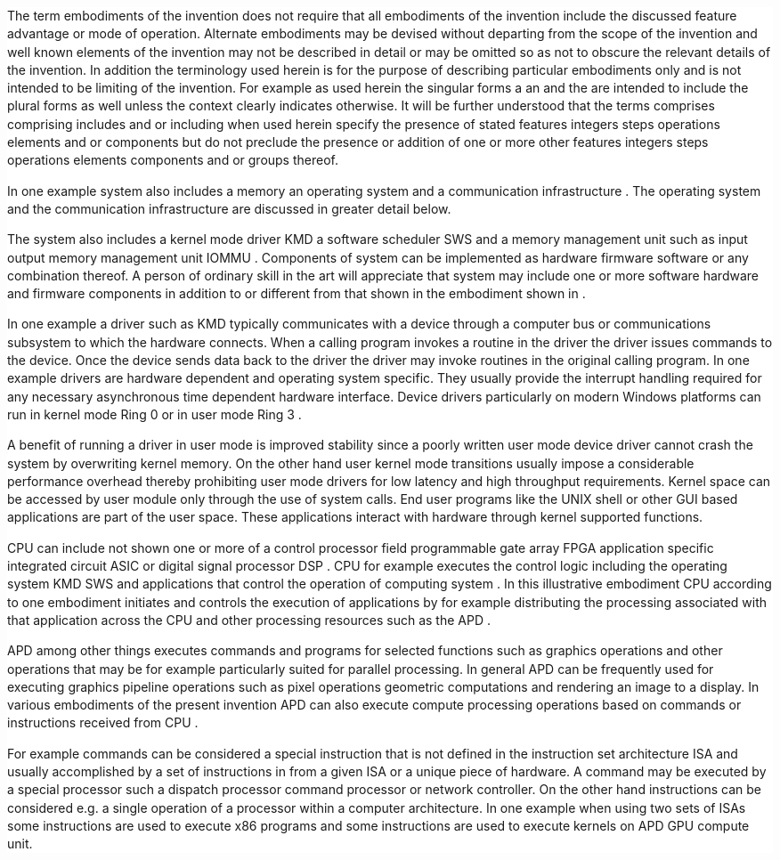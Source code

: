 The term embodiments of the invention does not require that all embodiments of the invention include the discussed feature advantage or mode of operation. Alternate embodiments may be devised without departing from the scope of the invention and well known elements of the invention may not be described in detail or may be omitted so as not to obscure the relevant details of the invention. In addition the terminology used herein is for the purpose of describing particular embodiments only and is not intended to be limiting of the invention. For example as used herein the singular forms a an and the are intended to include the plural forms as well unless the context clearly indicates otherwise. It will be further understood that the terms comprises comprising includes and or including when used herein specify the presence of stated features integers steps operations elements and or components but do not preclude the presence or addition of one or more other features integers steps operations elements components and or groups thereof.

In one example system also includes a memory an operating system and a communication infrastructure . The operating system and the communication infrastructure are discussed in greater detail below.

The system also includes a kernel mode driver KMD a software scheduler SWS and a memory management unit such as input output memory management unit IOMMU . Components of system can be implemented as hardware firmware software or any combination thereof. A person of ordinary skill in the art will appreciate that system may include one or more software hardware and firmware components in addition to or different from that shown in the embodiment shown in .

In one example a driver such as KMD typically communicates with a device through a computer bus or communications subsystem to which the hardware connects. When a calling program invokes a routine in the driver the driver issues commands to the device. Once the device sends data back to the driver the driver may invoke routines in the original calling program. In one example drivers are hardware dependent and operating system specific. They usually provide the interrupt handling required for any necessary asynchronous time dependent hardware interface. Device drivers particularly on modern Windows platforms can run in kernel mode Ring 0 or in user mode Ring 3 .

A benefit of running a driver in user mode is improved stability since a poorly written user mode device driver cannot crash the system by overwriting kernel memory. On the other hand user kernel mode transitions usually impose a considerable performance overhead thereby prohibiting user mode drivers for low latency and high throughput requirements. Kernel space can be accessed by user module only through the use of system calls. End user programs like the UNIX shell or other GUI based applications are part of the user space. These applications interact with hardware through kernel supported functions.

CPU can include not shown one or more of a control processor field programmable gate array FPGA application specific integrated circuit ASIC or digital signal processor DSP . CPU for example executes the control logic including the operating system KMD SWS and applications that control the operation of computing system . In this illustrative embodiment CPU according to one embodiment initiates and controls the execution of applications by for example distributing the processing associated with that application across the CPU and other processing resources such as the APD .

APD among other things executes commands and programs for selected functions such as graphics operations and other operations that may be for example particularly suited for parallel processing. In general APD can be frequently used for executing graphics pipeline operations such as pixel operations geometric computations and rendering an image to a display. In various embodiments of the present invention APD can also execute compute processing operations based on commands or instructions received from CPU .

For example commands can be considered a special instruction that is not defined in the instruction set architecture ISA and usually accomplished by a set of instructions in from a given ISA or a unique piece of hardware. A command may be executed by a special processor such a dispatch processor command processor or network controller. On the other hand instructions can be considered e.g. a single operation of a processor within a computer architecture. In one example when using two sets of ISAs some instructions are used to execute x86 programs and some instructions are used to execute kernels on APD GPU compute unit.
